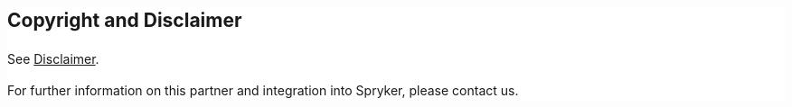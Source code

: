 ## Copyright and Disclaimer

See [Disclaimer](https://github.com/spryker/spryker-documentation).


For further information on this partner and integration into Spryker, please contact us.

<div class="hubspot-form js-hubspot-form" data-portal-id="2770802" data-form-id="163e11fb-e833-4638-86ae-a2ca4b929a41" id="hubspot-1"></div>
